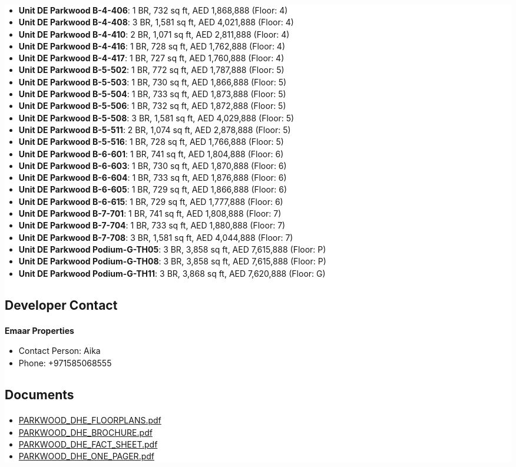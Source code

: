 - **Unit DE Parkwood B-4-406**: 1 BR, 732 sq ft, AED 1,868,888 (Floor: 4)
- **Unit DE Parkwood B-4-408**: 3 BR, 1,581 sq ft, AED 4,021,888 (Floor: 4)
- **Unit DE Parkwood B-4-410**: 2 BR, 1,071 sq ft, AED 2,811,888 (Floor: 4)
- **Unit DE Parkwood B-4-416**: 1 BR, 728 sq ft, AED 1,762,888 (Floor: 4)
- **Unit DE Parkwood B-4-417**: 1 BR, 727 sq ft, AED 1,760,888 (Floor: 4)
- **Unit DE Parkwood B-5-502**: 1 BR, 772 sq ft, AED 1,787,888 (Floor: 5)
- **Unit DE Parkwood B-5-503**: 1 BR, 730 sq ft, AED 1,866,888 (Floor: 5)
- **Unit DE Parkwood B-5-504**: 1 BR, 733 sq ft, AED 1,873,888 (Floor: 5)
- **Unit DE Parkwood B-5-506**: 1 BR, 732 sq ft, AED 1,872,888 (Floor: 5)
- **Unit DE Parkwood B-5-508**: 3 BR, 1,581 sq ft, AED 4,029,888 (Floor: 5)
- **Unit DE Parkwood B-5-511**: 2 BR, 1,074 sq ft, AED 2,878,888 (Floor: 5)
- **Unit DE Parkwood B-5-516**: 1 BR, 728 sq ft, AED 1,766,888 (Floor: 5)
- **Unit DE Parkwood B-6-601**: 1 BR, 741 sq ft, AED 1,804,888 (Floor: 6)
- **Unit DE Parkwood B-6-603**: 1 BR, 730 sq ft, AED 1,870,888 (Floor: 6)
- **Unit DE Parkwood B-6-604**: 1 BR, 733 sq ft, AED 1,876,888 (Floor: 6)
- **Unit DE Parkwood B-6-605**: 1 BR, 729 sq ft, AED 1,866,888 (Floor: 6)
- **Unit DE Parkwood B-6-615**: 1 BR, 729 sq ft, AED 1,777,888 (Floor: 6)
- **Unit DE Parkwood B-7-701**: 1 BR, 741 sq ft, AED 1,808,888 (Floor: 7)
- **Unit DE Parkwood B-7-704**: 1 BR, 733 sq ft, AED 1,880,888 (Floor: 7)
- **Unit DE Parkwood B-7-708**: 3 BR, 1,581 sq ft, AED 4,044,888 (Floor: 7)
- **Unit DE Parkwood Podium-G-TH05**: 3 BR, 3,858 sq ft, AED 7,615,888 (Floor: P)
- **Unit DE Parkwood Podium-G-TH08**: 3 BR, 3,858 sq ft, AED 7,615,888 (Floor: P)
- **Unit DE Parkwood Podium-G-TH11**: 3 BR, 3,868 sq ft, AED 7,620,888 (Floor: G)

## Developer Contact
**Emaar Properties**
- Contact Person: Aika
- Phone: +971585068555

## Documents
- [PARKWOOD_DHE_FLOORPLANS.pdf](https://cdn.geniemap.net/2025/02/20/Ndo9dXpzZQ6YqsWKX4Ii8LAkRTAwajH2MOsi523a.pdf)
- [PARKWOOD_DHE_BROCHURE.pdf](https://cdn.geniemap.net/2025/02/20/o1bKGhFeHSU65ythFFkQca2ZwOmNVx35qSpkXFzB.pdf)
- [PARKWOOD_DHE_FACT_SHEET.pdf](https://cdn.geniemap.net/2025/02/20/mkIzq0PRkogViu1t5HkwCe1G8WWETG4TDe9n9cKB.pdf)
- [PARKWOOD_DHE_ONE_PAGER.pdf](https://cdn.geniemap.net/2025/02/20/Uaqu099t4mOtWoCcKeJaA0PocRnoWXzL41V4ZM38.pdf)
